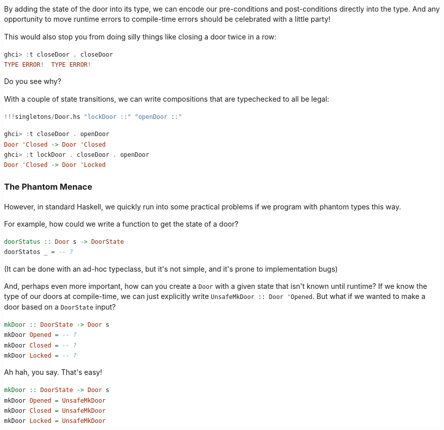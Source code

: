By adding the state of the door into its type, we can encode our pre-conditions
and post-conditions directly into the type.  And any opportunity to move
runtime errors to compile-time errors should be celebrated with a little party!

This would also stop you from doing silly things like closing a door twice in a
row:

```haskell
ghci> :t closeDoor . closeDoor
TYPE ERROR!  TYPE ERROR!
```

Do you see why?

With a couple of state transitions, we can write compositions that are
typechecked to all be legal:

```haskell
!!!singletons/Door.hs "lockDoor ::" "openDoor ::"
```

```haskell
ghci> :t closeDoor . openDoor
Door 'Closed -> Door 'Closed
ghci> :t lockDoor . closeDoor . openDoor
Door 'Closed -> Door 'Locked
```

### The Phantom Menace

However, in standard Haskell, we quickly run into some practical problems if we
program with phantom types this way.

For example, how could we write a function to get the state of a door?

```haskell
doorStatus :: Door s -> DoorState
doorStatos _ = -- ?
```

(It can be done with an ad-hoc typeclass, but it's not simple, and it's prone
to implementation bugs)

And, perhaps even more important, how can you create a `Door` with a given
state that isn't known until runtime?  If we know the type of our doors at
compile-time, we can just explicitly write `UnsafeMkDoor :: Door 'Opened`.  But
what if we wanted to make a door based on a `DoorState` input?


```haskell
mkDoor :: DoorState -> Door s
mkDoor Opened = -- ?
mkDoor Closed = -- ?
mkDoor Locked = -- ?
```

Ah hah, you say.  That's easy!

```haskell
mkDoor :: DoorState -> Door s
mkDoor Opened = UnsafeMkDoor
mkDoor Closed = UnsafeMkDoor
mkDoor Locked = UnsafeMkDoor
```
